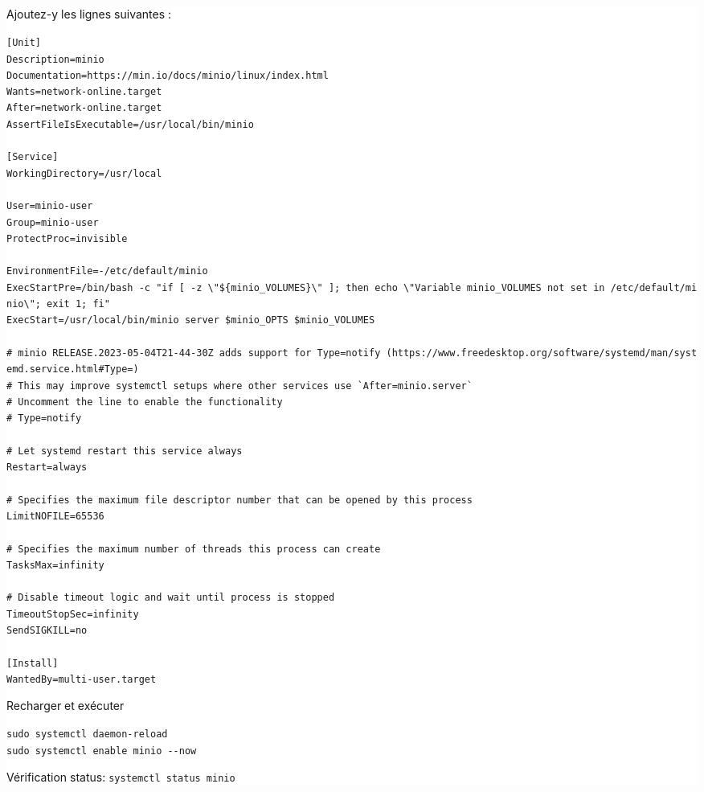 Ajoutez-y les lignes suivantes :

```
[Unit]
Description=minio
Documentation=https://min.io/docs/minio/linux/index.html
Wants=network-online.target
After=network-online.target
AssertFileIsExecutable=/usr/local/bin/minio

[Service]
WorkingDirectory=/usr/local

User=minio-user
Group=minio-user
ProtectProc=invisible

EnvironmentFile=-/etc/default/minio
ExecStartPre=/bin/bash -c "if [ -z \"${minio_VOLUMES}\" ]; then echo \"Variable minio_VOLUMES not set in /etc/default/minio\"; exit 1; fi"
ExecStart=/usr/local/bin/minio server $minio_OPTS $minio_VOLUMES

# minio RELEASE.2023-05-04T21-44-30Z adds support for Type=notify (https://www.freedesktop.org/software/systemd/man/systemd.service.html#Type=)
# This may improve systemctl setups where other services use `After=minio.server`
# Uncomment the line to enable the functionality
# Type=notify

# Let systemd restart this service always
Restart=always

# Specifies the maximum file descriptor number that can be opened by this process
LimitNOFILE=65536

# Specifies the maximum number of threads this process can create
TasksMax=infinity

# Disable timeout logic and wait until process is stopped
TimeoutStopSec=infinity
SendSIGKILL=no

[Install]
WantedBy=multi-user.target
```

Recharger et exécuter

```shell
sudo systemctl daemon-reload
sudo systemctl enable minio --now
```

Vérification status: `systemctl status minio`
